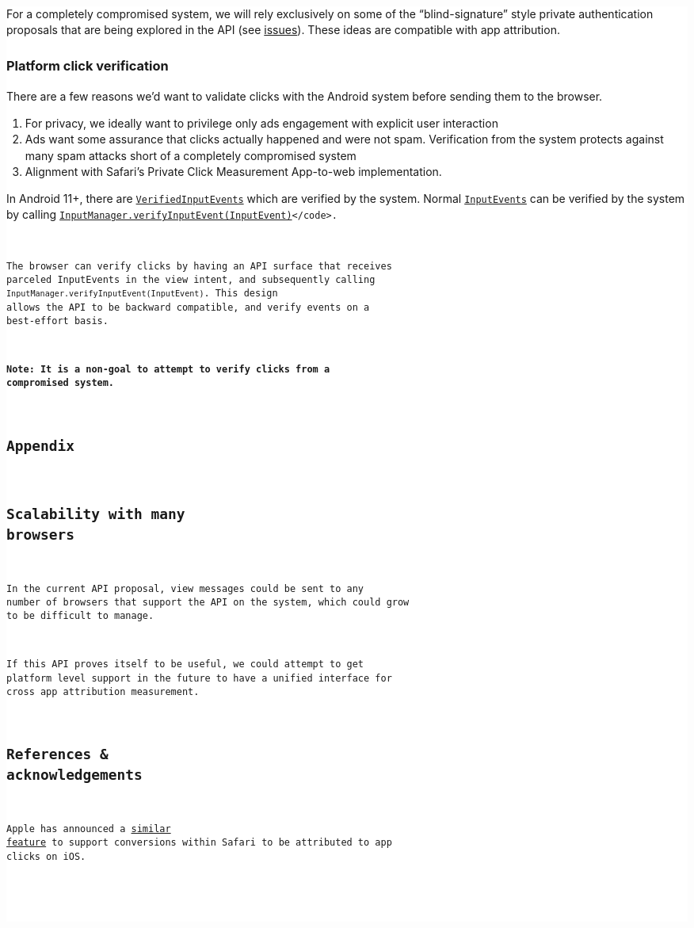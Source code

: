 For a completely compromised system, we will rely exclusively on some of the “blind-signature” style private authentication proposals that are being explored in the API (see [issues](https://github.com/WICG/conversion-measurement-api/issues?q=is%3Aissue+is%3Aopen+fraud+label%3A%22anti-fraud+%2F+auth%22)). These ideas are compatible with app attribution.


### Platform click verification

There are a few reasons we’d want to validate clicks with the Android system before sending them to the browser.


1. For privacy, we ideally want to privilege only ads engagement with explicit user interaction
2. Ads want some assurance that clicks actually happened and were not spam. Verification from the system protects against many spam attacks short of a completely compromised system
3. Alignment with Safari’s Private Click Measurement App-to-web implementation.

In Android 11+, there are <code>[VerifiedInputEvents](https://developer.android.com/reference/android/view/VerifiedInputEvent)</code> which are verified by the system. Normal <code>[InputEvents](https://developer.android.com/reference/android/view/InputEvent)</code> can be verified by the system by calling <code>[InputManager.verifyInputEvent(InputEvent)](https://developer.android.com/reference/android/hardware/input/InputManager#verifyInputEvent(android.view.InputEvent))</code>.

The browser can verify clicks by having an API surface that receives parceled InputEvents in the view intent, and subsequently calling `InputManager.verifyInputEvent(InputEvent)`. This design allows the API to be backward compatible, and verify events on a best-effort basis.

**Note: It is a non-goal to attempt to verify clicks from a compromised system.**


## Appendix


## Scalability with many browsers

In the current API proposal, view messages could be sent to any number of browsers that support the API on the system, which could grow to be difficult to manage.

If this API proves itself to be useful, we could attempt to get platform level support in the future to have a unified interface for cross app attribution measurement.


## References & acknowledgements

Apple has announced a [similar feature](https://webkit.org/blog/11529/introducing-private-click-measurement-pcm/#:~:text=App-to-Web) to support conversions within Safari to be attributed to app clicks on iOS.
